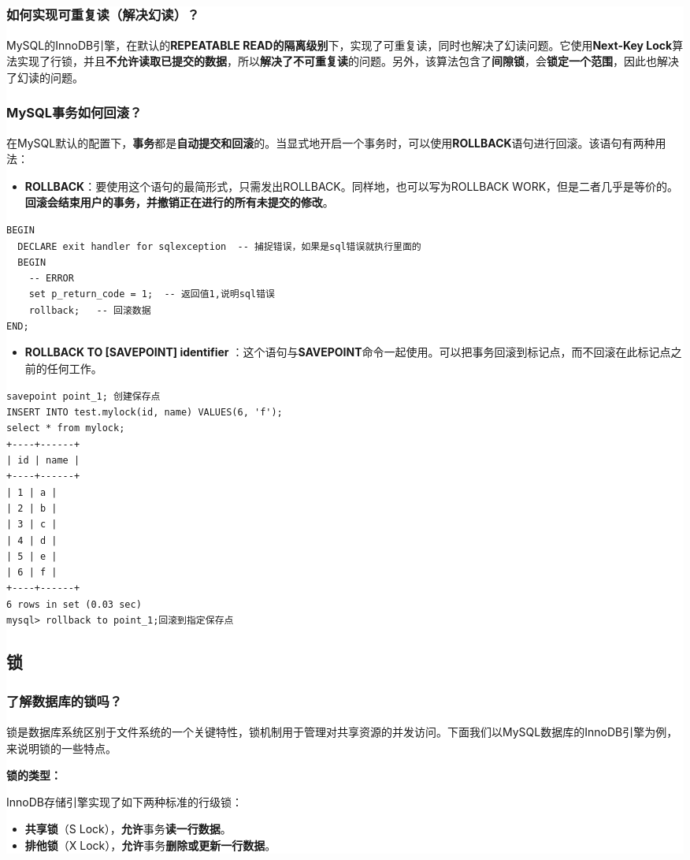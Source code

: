 ### 如何实现可重复读（解决幻读）？

MySQL的InnoDB引擎，在默认的**REPEATABLE READ的隔离级别**下，实现了可重复读，同时也解决了幻读问题。它使用**Next-Key Lock**算法实现了行锁，并且**不允许读取已提交的数据**，所以**解决了不可重复读**的问题。另外，该算法包含了**间隙锁**，会**锁定一个范围**，因此也解决了幻读的问题。

### MySQL事务如何回滚？

在MySQL默认的配置下，**事务**都是**自动提交和回滚**的。当显式地开启一个事务时，可以使用**ROLLBACK**语句进行回滚。该语句有两种用法：

- **ROLLBACK**：要使用这个语句的最简形式，只需发出ROLLBACK。同样地，也可以写为ROLLBACK WORK，但是二者几乎是等价的。**回滚会结束用户的事务，并撤销正在进行的所有未提交的修改**。

```mysql
BEGIN 
  DECLARE exit handler for sqlexception  -- 捕捉错误，如果是sql错误就执行里面的
  BEGIN 
    -- ERROR 
    set p_return_code = 1;  -- 返回值1,说明sql错误
    rollback;   -- 回滚数据
END; 
```

- **ROLLBACK TO [SAVEPOINT] identifier** ：这个语句与**SAVEPOINT**命令一起使用。可以把事务回滚到标记点，而不回滚在此标记点之前的任何工作。

```mysql
savepoint point_1; 创建保存点
INSERT INTO test.mylock(id, name) VALUES(6, 'f');
select * from mylock;
+----+------+
| id | name |
+----+------+
| 1 | a |
| 2 | b |
| 3 | c |
| 4 | d |
| 5 | e |
| 6 | f |
+----+------+
6 rows in set (0.03 sec)
mysql> rollback to point_1;回滚到指定保存点
```

## 锁

### 了解数据库的锁吗？

锁是数据库系统区别于文件系统的一个关键特性，锁机制用于管理对共享资源的并发访问。下面我们以MySQL数据库的InnoDB引擎为例，来说明锁的一些特点。

**锁的类型：**

InnoDB存储引擎实现了如下两种标准的行级锁：

- **共享锁**（S Lock），**允许**事务**读一行数据**。
- **排他锁**（X Lock），**允许**事务**删除或更新一行数据**。
